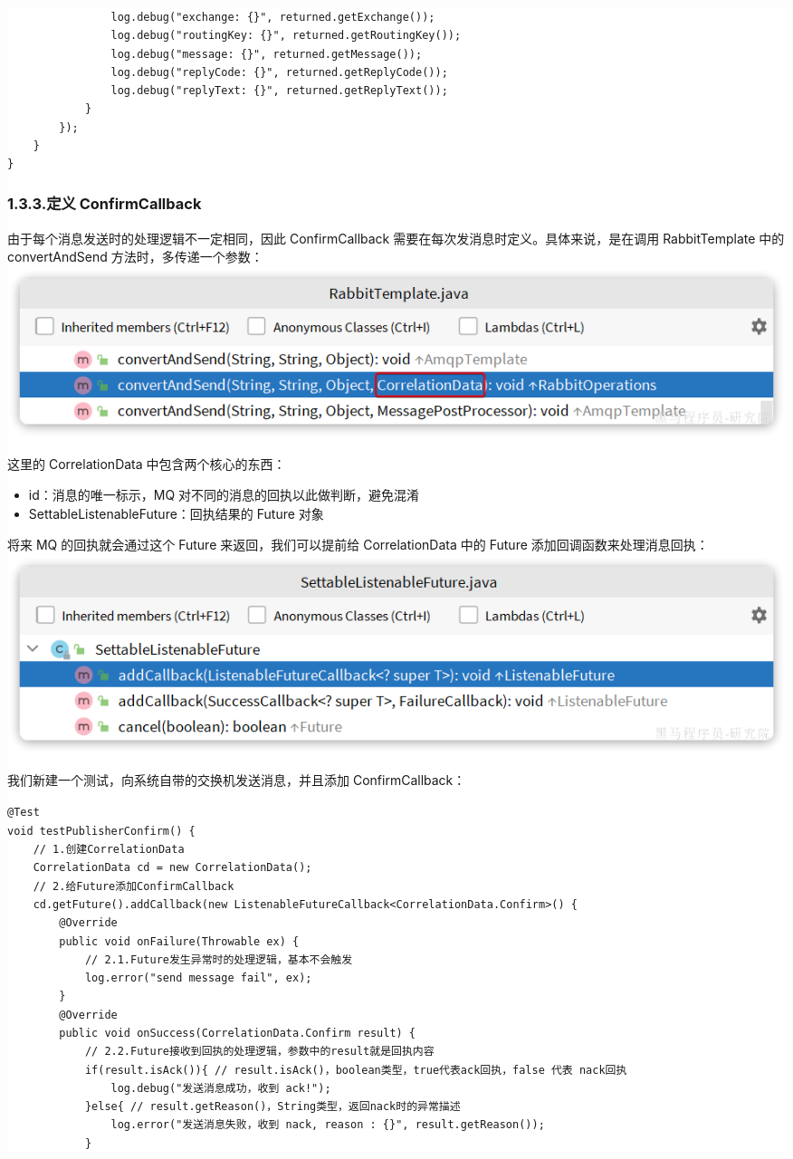 ```plain
                log.debug("exchange: {}", returned.getExchange());
                log.debug("routingKey: {}", returned.getRoutingKey());
                log.debug("message: {}", returned.getMessage());
                log.debug("replyCode: {}", returned.getReplyCode());
                log.debug("replyText: {}", returned.getReplyText());
            }
        });
    }
}
```

### 1.3.3.定义 ConfirmCallback

由于每个消息发送时的处理逻辑不一定相同，因此 ConfirmCallback 需要在每次发消息时定义。具体来说，是在调用 RabbitTemplate 中的 convertAndSend 方法时，多传递一个参数：![](RabbitMQ%E9%AB%98%E7%BA%A7/image/1750380177192-52014266-e1d7-4987-9eff-f2bedd3a5049.png)

这里的 CorrelationData 中包含两个核心的东西：

- id：消息的唯一标示，MQ 对不同的消息的回执以此做判断，避免混淆
- SettableListenableFuture：回执结果的 Future 对象

将来 MQ 的回执就会通过这个 Future 来返回，我们可以提前给 CorrelationData 中的 Future 添加回调函数来处理消息回执：![](RabbitMQ%E9%AB%98%E7%BA%A7/image/1750380177196-a458e2bc-549e-4cb3-9a0f-67a0db7114d7.png)

我们新建一个测试，向系统自带的交换机发送消息，并且添加 ConfirmCallback：

```plain
@Test
void testPublisherConfirm() {
    // 1.创建CorrelationData
    CorrelationData cd = new CorrelationData();
    // 2.给Future添加ConfirmCallback
    cd.getFuture().addCallback(new ListenableFutureCallback<CorrelationData.Confirm>() {
        @Override
        public void onFailure(Throwable ex) {
            // 2.1.Future发生异常时的处理逻辑，基本不会触发
            log.error("send message fail", ex);
        }
        @Override
        public void onSuccess(CorrelationData.Confirm result) {
            // 2.2.Future接收到回执的处理逻辑，参数中的result就是回执内容
            if(result.isAck()){ // result.isAck()，boolean类型，true代表ack回执，false 代表 nack回执
                log.debug("发送消息成功，收到 ack!");
            }else{ // result.getReason()，String类型，返回nack时的异常描述
                log.error("发送消息失败，收到 nack, reason : {}", result.getReason());
            }
```